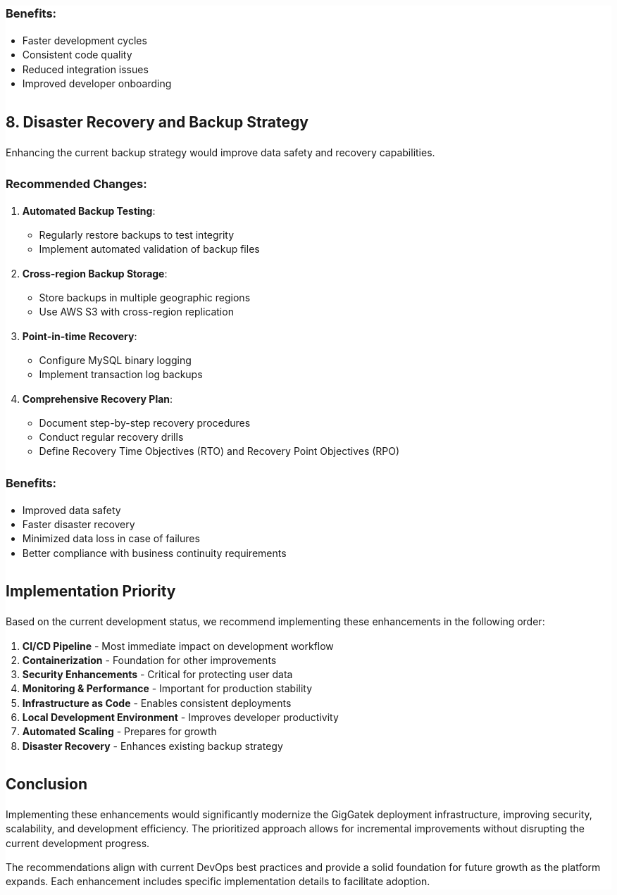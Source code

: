 ### Benefits:
- Faster development cycles
- Consistent code quality
- Reduced integration issues
- Improved developer onboarding

## 8. Disaster Recovery and Backup Strategy

Enhancing the current backup strategy would improve data safety and recovery capabilities.

### Recommended Changes:

1. **Automated Backup Testing**:
   - Regularly restore backups to test integrity
   - Implement automated validation of backup files

2. **Cross-region Backup Storage**:
   - Store backups in multiple geographic regions
   - Use AWS S3 with cross-region replication

3. **Point-in-time Recovery**:
   - Configure MySQL binary logging
   - Implement transaction log backups

4. **Comprehensive Recovery Plan**:
   - Document step-by-step recovery procedures
   - Conduct regular recovery drills
   - Define Recovery Time Objectives (RTO) and Recovery Point Objectives (RPO)

### Benefits:
- Improved data safety
- Faster disaster recovery
- Minimized data loss in case of failures
- Better compliance with business continuity requirements

## Implementation Priority

Based on the current development status, we recommend implementing these enhancements in the following order:

1. **CI/CD Pipeline** - Most immediate impact on development workflow
2. **Containerization** - Foundation for other improvements
3. **Security Enhancements** - Critical for protecting user data
4. **Monitoring & Performance** - Important for production stability
5. **Infrastructure as Code** - Enables consistent deployments
6. **Local Development Environment** - Improves developer productivity
7. **Automated Scaling** - Prepares for growth
8. **Disaster Recovery** - Enhances existing backup strategy

## Conclusion

Implementing these enhancements would significantly modernize the GigGatek deployment infrastructure, improving security, scalability, and development efficiency. The prioritized approach allows for incremental improvements without disrupting the current development progress.

The recommendations align with current DevOps best practices and provide a solid foundation for future growth as the platform expands. Each enhancement includes specific implementation details to facilitate adoption.
